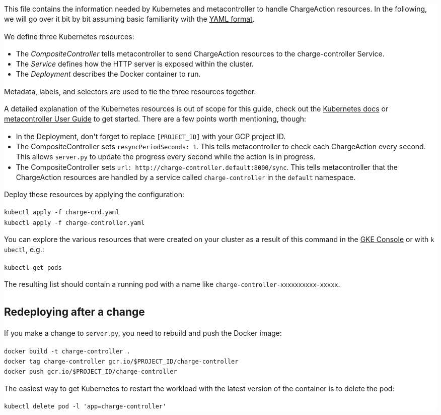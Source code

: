 This file contains the information needed by Kubernetes and metacontroller to handle ChargeAction resources.
In the following, we will go over it bit by bit assuming basic familiarity with the [YAML format](https://en.wikipedia.org/wiki/YAML).

We define three Kubernetes resources:

* The *CompositeController* tells metacontroller to send ChargeAction resources to the charge-controller Service.
* The *Service* defines how the HTTP server is exposed within the cluster.
* The *Deployment* describes the Docker container to run.

Metadata, labels, and selectors are used to tie the three resources together.

A detailed explanation of the Kubernetes resources is out of scope for this guide, check out the [Kubernetes docs](https://kubernetes.io/docs/home/) or [metacontroller User Guide](https://metacontroller.github.io/metacontroller/guide.html) to get started.
There are a few points worth mentioning, though:

* In the Deployment, don't forget to replace `[PROJECT_ID]` with your GCP project ID.
* The CompositeController sets `resyncPeriodSeconds: 1`.
  This tells metacontroller to check each ChargeAction every second.
  This allows `server.py` to update the progress every second while the action is in progress.
* The CompositeController sets `url: http://charge-controller.default:8000/sync`.
  This tells metacontroller that the ChargeAction resources are handled by a service called `charge-controller` in the `default` namespace.

Deploy these resources by applying the configuration:

```shell
kubectl apply -f charge-crd.yaml
kubectl apply -f charge-controller.yaml
```

You can explore the various resources that were created on your cluster as a result of this command in the [GKE Console](https://console.cloud.google.com/kubernetes/workload) or with `kubectl`, e.g.:

```shell
kubectl get pods
```

The resulting list should contain a running pod with a name like `charge-controller-xxxxxxxxxx-xxxxx`.

## Redeploying after a change

If you make a change to `server.py`, you need to rebuild and push the Docker image:

```shell
docker build -t charge-controller .
docker tag charge-controller gcr.io/$PROJECT_ID/charge-controller
docker push gcr.io/$PROJECT_ID/charge-controller
```

The easiest way to get Kubernetes to restart the workload with the latest version of the container is to delete the pod:

```shell
kubectl delete pod -l 'app=charge-controller'
```
